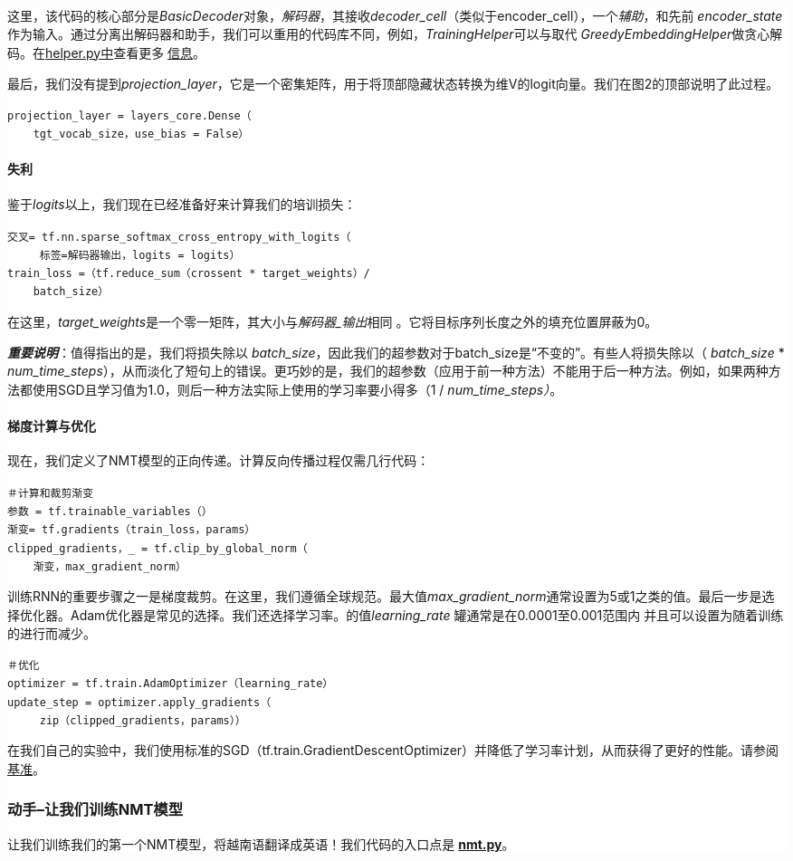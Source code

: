 这里，该代码的核心部分是*BasicDecoder*对象，*解码器*，其接收*decoder_cell*（类似于encoder_cell），一个*辅助*，和先前 *encoder_state*作为输入。通过分离出解码器和助手，我们可以重用的代码库不同，例如，*TrainingHelper*可以与取代 *GreedyEmbeddingHelper*做贪心解码。在[helper.py中](https://github.com/tensorflow/tensorflow/blob/master/tensorflow/contrib/seq2seq/python/ops/helper.py)查看更多 [信息](https://github.com/tensorflow/tensorflow/blob/master/tensorflow/contrib/seq2seq/python/ops/helper.py)。

最后，我们没有提到*projection_layer*，它是一个密集矩阵，用于将顶部隐藏状态转换为维V的logit向量。我们在图2的顶部说明了此过程。

```
projection_layer = layers_core.Dense（
    tgt_vocab_size，use_bias = False）
```

#### 失利

鉴于*logits*以上，我们现在已经准备好来计算我们的培训损失：

```
交叉= tf.nn.sparse_softmax_cross_entropy_with_logits（
     标签=解码器输出，logits = logits）
train_loss =（tf.reduce_sum（crossent * target_weights）/ 
    batch_size）
```

在这里，*target_weights*是一个零一矩阵，其大小与*解码器_输出*相同 。它将目标序列长度之外的填充位置屏蔽为0。

***重要说明***：值得指出的是，我们将损失除以 *batch_size*，因此我们的超参数对于batch_size是“不变的”。有些人将损失除以（ *batch_size* * *num_time_steps*），从而淡化了短句上的错误。更巧妙的是，我们的超参数（应用于前一种方法）不能用于后一种方法。例如，如果两种方法都使用SGD且学习值为1.0，则后一种方法实际上使用的学习率要小得多（1 / *num_time_steps）*。

#### 梯度计算与优化

现在，我们定义了NMT模型的正向传递。计算反向传播过程仅需几行代码：

```
＃计算和裁剪渐变 
参数 = tf.trainable_variables（）
渐变= tf.gradients（train_loss，params）
clipped_gradients，_ = tf.clip_by_global_norm（
    渐变，max_gradient_norm）
```

训练RNN的重要步骤之一是梯度裁剪。在这里，我们遵循全球规范。最大值*max_gradient_norm*通常设置为5或1之类的值。最后一步是选择优化器。Adam优化器是常见的选择。我们还选择学习率。的值*learning_rate* 罐通常是在0.0001至0.001范围内 并且可以设置为随着训练的进行而减少。

```
＃优化 
optimizer = tf.train.AdamOptimizer（learning_rate）
update_step = optimizer.apply_gradients（
     zip（clipped_gradients，params））
```

在我们自己的实验中，我们使用标准的SGD（tf.train.GradientDescentOptimizer）并降低了学习率计划，从而获得了更好的性能。请参阅[基准](https://github.com/tensorflow/nmt#benchmarks)。

### 动手–让我们训练NMT模型

让我们训练我们的第一个NMT模型，将越南语翻译成英语！我们代码的入口点是 [**nmt.py**](https://github.com/tensorflow/nmt/blob/master/nmt/nmt.py)。
